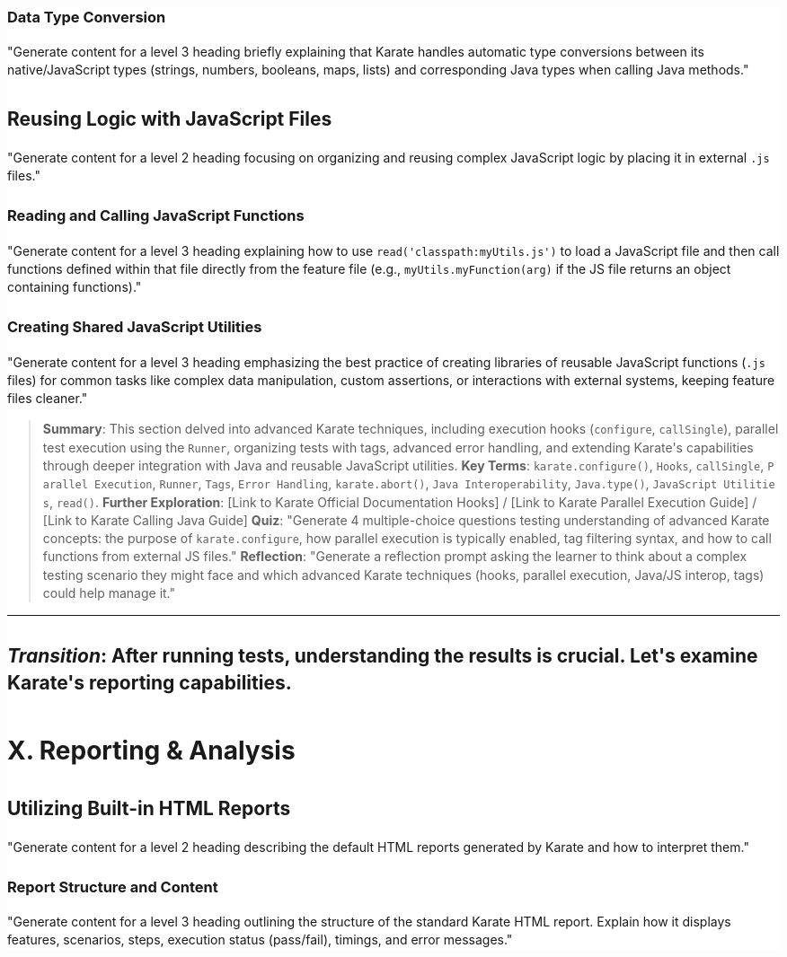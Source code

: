 ### Data Type Conversion
"<prompt>Generate content for a level 3 heading briefly explaining that Karate handles automatic type conversions between its native/JavaScript types (strings, numbers, booleans, maps, lists) and corresponding Java types when calling Java methods.</prompt>"

## Reusing Logic with JavaScript Files
"<prompt>Generate content for a level 2 heading focusing on organizing and reusing complex JavaScript logic by placing it in external `.js` files.</prompt>"

### Reading and Calling JavaScript Functions
"<prompt>Generate content for a level 3 heading explaining how to use `read('classpath:myUtils.js')` to load a JavaScript file and then call functions defined within that file directly from the feature file (e.g., `myUtils.myFunction(arg)` if the JS file returns an object containing functions).</prompt>"

### Creating Shared JavaScript Utilities
"<prompt>Generate content for a level 3 heading emphasizing the best practice of creating libraries of reusable JavaScript functions (`.js` files) for common tasks like complex data manipulation, custom assertions, or interactions with external systems, keeping feature files cleaner.</prompt>"

> **Summary**: This section delved into advanced Karate techniques, including execution hooks (`configure`, `callSingle`), parallel test execution using the `Runner`, organizing tests with tags, advanced error handling, and extending Karate's capabilities through deeper integration with Java and reusable JavaScript utilities.
> **Key Terms**: `karate.configure()`, `Hooks`, `callSingle`, `Parallel Execution`, `Runner`, `Tags`, `Error Handling`, `karate.abort()`, `Java Interoperability`, `Java.type()`, `JavaScript Utilities`, `read()`.
> **Further Exploration**: [Link to Karate Official Documentation Hooks] / [Link to Karate Parallel Execution Guide] / [Link to Karate Calling Java Guide]
> **Quiz**: "<prompt>Generate 4 multiple-choice questions testing understanding of advanced Karate concepts: the purpose of `karate.configure`, how parallel execution is typically enabled, tag filtering syntax, and how to call functions from external JS files.</prompt>"
> **Reflection**: "<prompt>Generate a reflection prompt asking the learner to think about a complex testing scenario they might face and which advanced Karate techniques (hooks, parallel execution, Java/JS interop, tags) could help manage it.</prompt>"

---
*Transition*: After running tests, understanding the results is crucial. Let's examine Karate's reporting capabilities.
---

# X. Reporting & Analysis

## Utilizing Built-in HTML Reports
"<prompt>Generate content for a level 2 heading describing the default HTML reports generated by Karate and how to interpret them.</prompt>"

### Report Structure and Content
"<prompt>Generate content for a level 3 heading outlining the structure of the standard Karate HTML report. Explain how it displays features, scenarios, steps, execution status (pass/fail), timings, and error messages.</prompt>"
